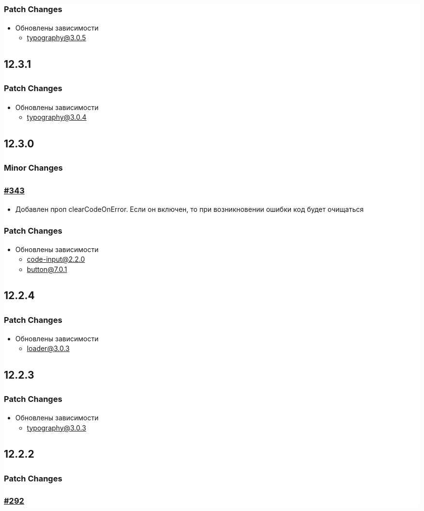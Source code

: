 ### Patch Changes

-   Обновлены зависимости
    -   typography@3.0.5

## 12.3.1

### Patch Changes

-   Обновлены зависимости
    -   typography@3.0.4

## 12.3.0

### Minor Changes

### [#343](https://github.com/core-ds/core-components/pull/343)

-   Добавлен проп clearCodeOnError. Если он включен, то при возникновении ошибки код будет очищаться

### Patch Changes

-   Обновлены зависимости
    -   code-input@2.2.0
    -   button@7.0.1

## 12.2.4

### Patch Changes

-   Обновлены зависимости
    -   loader@3.0.3

## 12.2.3

### Patch Changes

-   Обновлены зависимости
    -   typography@3.0.3

## 12.2.2

### Patch Changes

### [#292](https://github.com/core-ds/core-components/pull/292)
